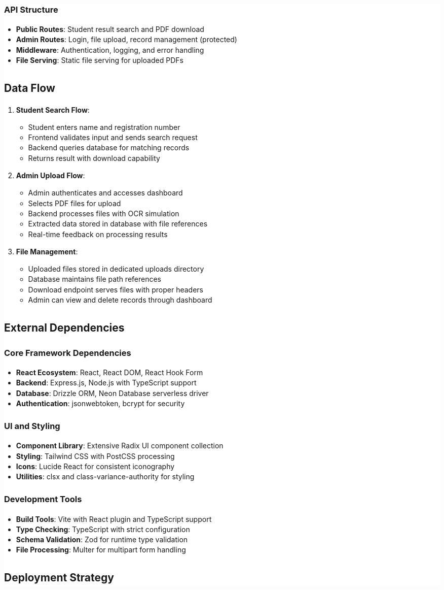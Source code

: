 ### API Structure
- **Public Routes**: Student result search and PDF download
- **Admin Routes**: Login, file upload, record management (protected)
- **Middleware**: Authentication, logging, and error handling
- **File Serving**: Static file serving for uploaded PDFs

## Data Flow

1. **Student Search Flow**:
   - Student enters name and registration number
   - Frontend validates input and sends search request
   - Backend queries database for matching records
   - Returns result with download capability

2. **Admin Upload Flow**:
   - Admin authenticates and accesses dashboard
   - Selects PDF files for upload
   - Backend processes files with OCR simulation
   - Extracted data stored in database with file references
   - Real-time feedback on processing results

3. **File Management**:
   - Uploaded files stored in dedicated uploads directory
   - Database maintains file path references
   - Download endpoint serves files with proper headers
   - Admin can view and delete records through dashboard

## External Dependencies

### Core Framework Dependencies
- **React Ecosystem**: React, React DOM, React Hook Form
- **Backend**: Express.js, Node.js with TypeScript support
- **Database**: Drizzle ORM, Neon Database serverless driver
- **Authentication**: jsonwebtoken, bcrypt for security

### UI and Styling
- **Component Library**: Extensive Radix UI component collection
- **Styling**: Tailwind CSS with PostCSS processing
- **Icons**: Lucide React for consistent iconography
- **Utilities**: clsx and class-variance-authority for styling

### Development Tools
- **Build Tools**: Vite with React plugin and TypeScript support
- **Type Checking**: TypeScript with strict configuration
- **Schema Validation**: Zod for runtime type validation
- **File Processing**: Multer for multipart form handling

## Deployment Strategy
